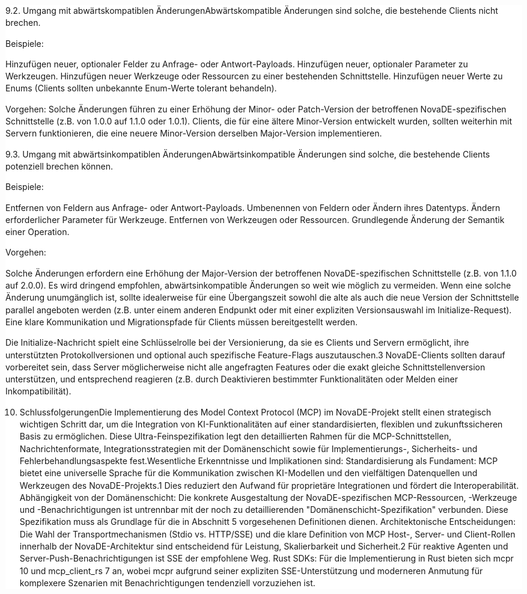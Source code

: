 

9.2. Umgang mit abwärtskompatiblen ÄnderungenAbwärtskompatible Änderungen sind solche, die bestehende Clients nicht brechen.

Beispiele:

Hinzufügen neuer, optionaler Felder zu Anfrage- oder Antwort-Payloads.
Hinzufügen neuer, optionaler Parameter zu Werkzeugen.
Hinzufügen neuer Werkzeuge oder Ressourcen zu einer bestehenden Schnittstelle.
Hinzufügen neuer Werte zu Enums (Clients sollten unbekannte Enum-Werte tolerant behandeln).


Vorgehen: Solche Änderungen führen zu einer Erhöhung der Minor- oder Patch-Version der betroffenen NovaDE-spezifischen Schnittstelle (z.B. von 1.0.0 auf 1.1.0 oder 1.0.1). Clients, die für eine ältere Minor-Version entwickelt wurden, sollten weiterhin mit Servern funktionieren, die eine neuere Minor-Version derselben Major-Version implementieren.



9.3. Umgang mit abwärtsinkompatiblen ÄnderungenAbwärtsinkompatible Änderungen sind solche, die bestehende Clients potenziell brechen können.

Beispiele:

Entfernen von Feldern aus Anfrage- oder Antwort-Payloads.
Umbenennen von Feldern oder Ändern ihres Datentyps.
Ändern erforderlicher Parameter für Werkzeuge.
Entfernen von Werkzeugen oder Ressourcen.
Grundlegende Änderung der Semantik einer Operation.


Vorgehen:

Solche Änderungen erfordern eine Erhöhung der Major-Version der betroffenen NovaDE-spezifischen Schnittstelle (z.B. von 1.1.0 auf 2.0.0).
Es wird dringend empfohlen, abwärtsinkompatible Änderungen so weit wie möglich zu vermeiden.
Wenn eine solche Änderung unumgänglich ist, sollte idealerweise für eine Übergangszeit sowohl die alte als auch die neue Version der Schnittstelle parallel angeboten werden (z.B. unter einem anderen Endpunkt oder mit einer expliziten Versionsauswahl im Initialize-Request).
Eine klare Kommunikation und Migrationspfade für Clients müssen bereitgestellt werden.



Die Initialize-Nachricht spielt eine Schlüsselrolle bei der Versionierung, da sie es Clients und Servern ermöglicht, ihre unterstützten Protokollversionen und optional auch spezifische Feature-Flags auszutauschen.3 NovaDE-Clients sollten darauf vorbereitet sein, dass Server möglicherweise nicht alle angefragten Features oder die exakt gleiche Schnittstellenversion unterstützen, und entsprechend reagieren (z.B. durch Deaktivieren bestimmter Funktionalitäten oder Melden einer Inkompatibilität).

10. SchlussfolgerungenDie Implementierung des Model Context Protocol (MCP) im NovaDE-Projekt stellt einen strategisch wichtigen Schritt dar, um die Integration von KI-Funktionalitäten auf einer standardisierten, flexiblen und zukunftssicheren Basis zu ermöglichen. Diese Ultra-Feinspezifikation legt den detaillierten Rahmen für die MCP-Schnittstellen, Nachrichtenformate, Integrationsstrategien mit der Domänenschicht sowie für Implementierungs-, Sicherheits- und Fehlerbehandlungsaspekte fest.Wesentliche Erkenntnisse und Implikationen sind:
Standardisierung als Fundament: MCP bietet eine universelle Sprache für die Kommunikation zwischen KI-Modellen und den vielfältigen Datenquellen und Werkzeugen des NovaDE-Projekts.1 Dies reduziert den Aufwand für proprietäre Integrationen und fördert die Interoperabilität.
Abhängigkeit von der Domänenschicht: Die konkrete Ausgestaltung der NovaDE-spezifischen MCP-Ressourcen, -Werkzeuge und -Benachrichtigungen ist untrennbar mit der noch zu detaillierenden "Domänenschicht-Spezifikation" verbunden. Diese Spezifikation muss als Grundlage für die in Abschnitt 5 vorgesehenen Definitionen dienen.
Architektonische Entscheidungen: Die Wahl der Transportmechanismen (Stdio vs. HTTP/SSE) und die klare Definition von MCP Host-, Server- und Client-Rollen innerhalb der NovaDE-Architektur sind entscheidend für Leistung, Skalierbarkeit und Sicherheit.2 Für reaktive Agenten und Server-Push-Benachrichtigungen ist SSE der empfohlene Weg.
Rust SDKs: Für die Implementierung in Rust bieten sich mcpr 10 und mcp_client_rs 7 an, wobei mcpr aufgrund seiner expliziten SSE-Unterstützung und moderneren Anmutung für komplexere Szenarien mit Benachrichtigungen tendenziell vorzuziehen ist.